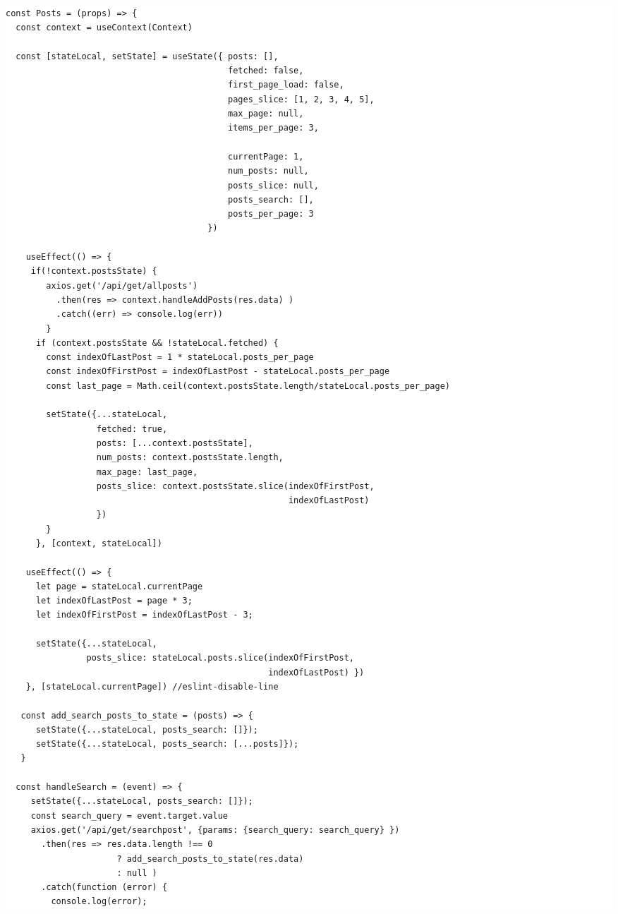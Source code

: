 ```
const Posts = (props) => {
  const context = useContext(Context)

  const [stateLocal, setState] = useState({ posts: [],
                                            fetched: false,
                                            first_page_load: false,
                                            pages_slice: [1, 2, 3, 4, 5],
                                            max_page: null,
                                            items_per_page: 3,

                                            currentPage: 1,
                                            num_posts: null,
                                            posts_slice: null,
                                            posts_search: [],
                                            posts_per_page: 3
                                        })

    useEffect(() => {
     if(!context.postsState) {
        axios.get('/api/get/allposts')
          .then(res => context.handleAddPosts(res.data) )
          .catch((err) => console.log(err))
        }
      if (context.postsState && !stateLocal.fetched) {
        const indexOfLastPost = 1 * stateLocal.posts_per_page
        const indexOfFirstPost = indexOfLastPost - stateLocal.posts_per_page
        const last_page = Math.ceil(context.postsState.length/stateLocal.posts_per_page)

        setState({...stateLocal,
                  fetched: true,
                  posts: [...context.postsState],
                  num_posts: context.postsState.length,
                  max_page: last_page,
                  posts_slice: context.postsState.slice(indexOfFirstPost,
                                                        indexOfLastPost)
                  })
        }
      }, [context, stateLocal])

    useEffect(() => {
      let page = stateLocal.currentPage
      let indexOfLastPost = page * 3;
      let indexOfFirstPost = indexOfLastPost - 3;

      setState({...stateLocal,
                posts_slice: stateLocal.posts.slice(indexOfFirstPost,
                                                    indexOfLastPost) })
    }, [stateLocal.currentPage]) //eslint-disable-line

   const add_search_posts_to_state = (posts) => {
      setState({...stateLocal, posts_search: []});
      setState({...stateLocal, posts_search: [...posts]});
   }

  const handleSearch = (event) => {
     setState({...stateLocal, posts_search: []});
     const search_query = event.target.value
     axios.get('/api/get/searchpost', {params: {search_query: search_query} })
       .then(res => res.data.length !== 0
                      ? add_search_posts_to_state(res.data)
                      : null )
       .catch(function (error) {
         console.log(error);
```